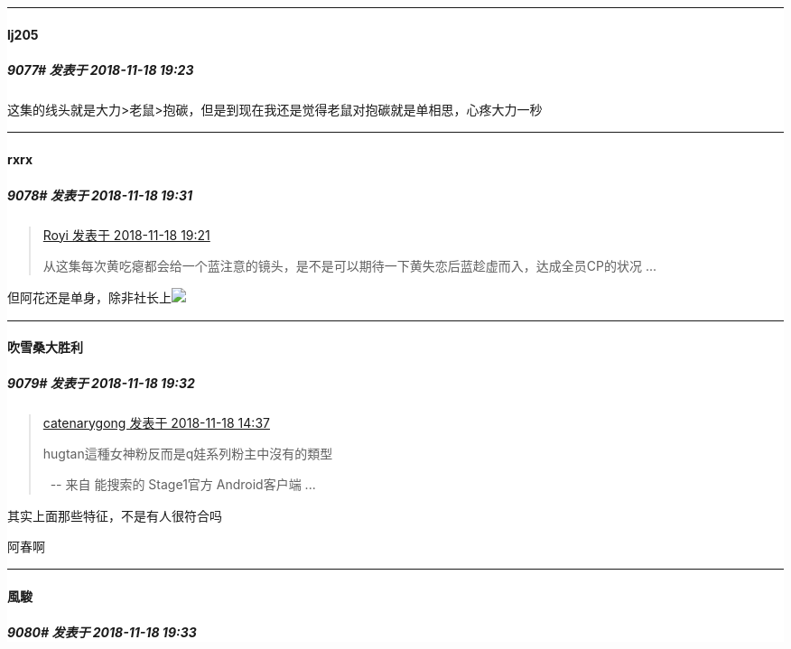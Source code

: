 



-----

####  lj205  
##### 9077#       发表于 2018-11-18 19:23




这集的线头就是大力&gt;老鼠&gt;抱碳，但是到现在我还是觉得老鼠对抱碳就是单相思，心疼大力一秒







-----

####  rxrx  
##### 9078#       发表于 2018-11-18 19:31



<blockquote><a href="httphttps://bbs.saraba1st.com/2b/forum.php?mod=redirect&amp;goto=findpost&amp;pid=41637670&amp;ptid=1553961" target="_blank">Royi 发表于 2018-11-18 19:21</a>

从这集每次黄吃瘪都会给一个蓝注意的镜头，是不是可以期待一下黄失恋后蓝趁虚而入，达成全员CP的状况 ...</blockquote>
但阿花还是单身，除非社长上<img src="https://static.saraba1st.com/image/smiley/face2017/067.png" referrerpolicy="no-referrer">







-----

####  吹雪桑大胜利  
##### 9079#       发表于 2018-11-18 19:32



<blockquote><a href="httphttps://bbs.saraba1st.com/2b/forum.php?mod=redirect&amp;goto=findpost&amp;pid=41634945&amp;ptid=1553961" target="_blank">catenarygong 发表于 2018-11-18 14:37</a>

hugtan這種女神粉反而是q娃系列粉主中沒有的類型


  -- 来自 能搜索的 Stage1官方 Android客户端 ...</blockquote>
其实上面那些特征，不是有人很符合吗

阿春啊







-----

####  風駿  
##### 9080#       发表于 2018-11-18 19:33
